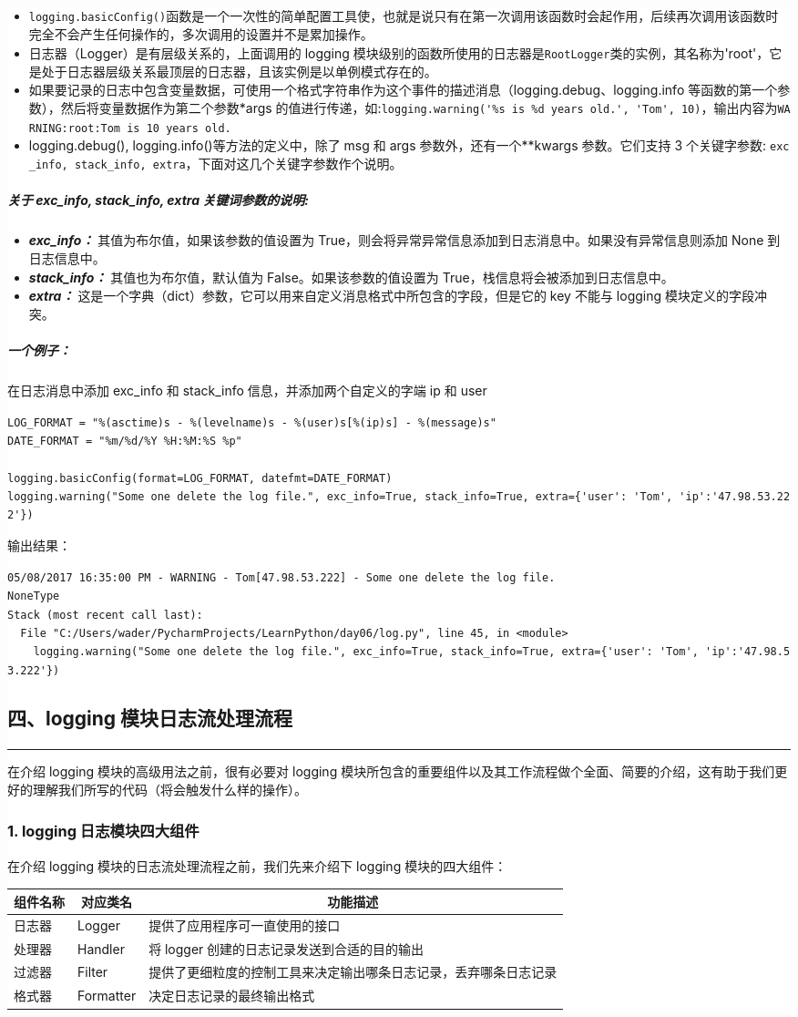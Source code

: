- `logging.basicConfig()`函数是一个一次性的简单配置工具使，也就是说只有在第一次调用该函数时会起作用，后续再次调用该函数时完全不会产生任何操作的，多次调用的设置并不是累加操作。
- 日志器（Logger）是有层级关系的，上面调用的 logging 模块级别的函数所使用的日志器是`RootLogger`类的实例，其名称为'root'，它是处于日志器层级关系最顶层的日志器，且该实例是以单例模式存在的。
- 如果要记录的日志中包含变量数据，可使用一个格式字符串作为这个事件的描述消息（logging.debug、logging.info 等函数的第一个参数），然后将变量数据作为第二个参数\*args 的值进行传递，如:`logging.warning('%s is %d years old.', 'Tom', 10)`，输出内容为`WARNING:root:Tom is 10 years old.`
- logging.debug(), logging.info()等方法的定义中，除了 msg 和 args 参数外，还有一个\*\*kwargs 参数。它们支持 3 个关键字参数: `exc_info, stack_info, extra`，下面对这几个关键字参数作个说明。

##### 关于 exc_info, stack_info, extra 关键词参数的说明:

- **_exc_info：_** 其值为布尔值，如果该参数的值设置为 True，则会将异常异常信息添加到日志消息中。如果没有异常信息则添加 None 到日志信息中。
- **_stack_info：_** 其值也为布尔值，默认值为 False。如果该参数的值设置为 True，栈信息将会被添加到日志信息中。
- **_extra：_** 这是一个字典（dict）参数，它可以用来自定义消息格式中所包含的字段，但是它的 key 不能与 logging 模块定义的字段冲突。

##### 一个例子：

在日志消息中添加 exc_info 和 stack_info 信息，并添加两个自定义的字端 ip 和 user

```
LOG_FORMAT = "%(asctime)s - %(levelname)s - %(user)s[%(ip)s] - %(message)s"
DATE_FORMAT = "%m/%d/%Y %H:%M:%S %p"

logging.basicConfig(format=LOG_FORMAT, datefmt=DATE_FORMAT)
logging.warning("Some one delete the log file.", exc_info=True, stack_info=True, extra={'user': 'Tom', 'ip':'47.98.53.222'})
```

输出结果：

```
05/08/2017 16:35:00 PM - WARNING - Tom[47.98.53.222] - Some one delete the log file.
NoneType
Stack (most recent call last):
  File "C:/Users/wader/PycharmProjects/LearnPython/day06/log.py", line 45, in <module>
    logging.warning("Some one delete the log file.", exc_info=True, stack_info=True, extra={'user': 'Tom', 'ip':'47.98.53.222'})
```

## 四、logging 模块日志流处理流程

---

在介绍 logging 模块的高级用法之前，很有必要对 logging 模块所包含的重要组件以及其工作流程做个全面、简要的介绍，这有助于我们更好的理解我们所写的代码（将会触发什么样的操作）。

### 1. logging 日志模块四大组件

在介绍 logging 模块的日志流处理流程之前，我们先来介绍下 logging 模块的四大组件：

| 组件名称 | 对应类名  | 功能描述                                                         |
| -------- | --------- | ---------------------------------------------------------------- |
| 日志器   | Logger    | 提供了应用程序可一直使用的接口                                   |
| 处理器   | Handler   | 将 logger 创建的日志记录发送到合适的目的输出                     |
| 过滤器   | Filter    | 提供了更细粒度的控制工具来决定输出哪条日志记录，丢弃哪条日志记录 |
| 格式器   | Formatter | 决定日志记录的最终输出格式                                       |
